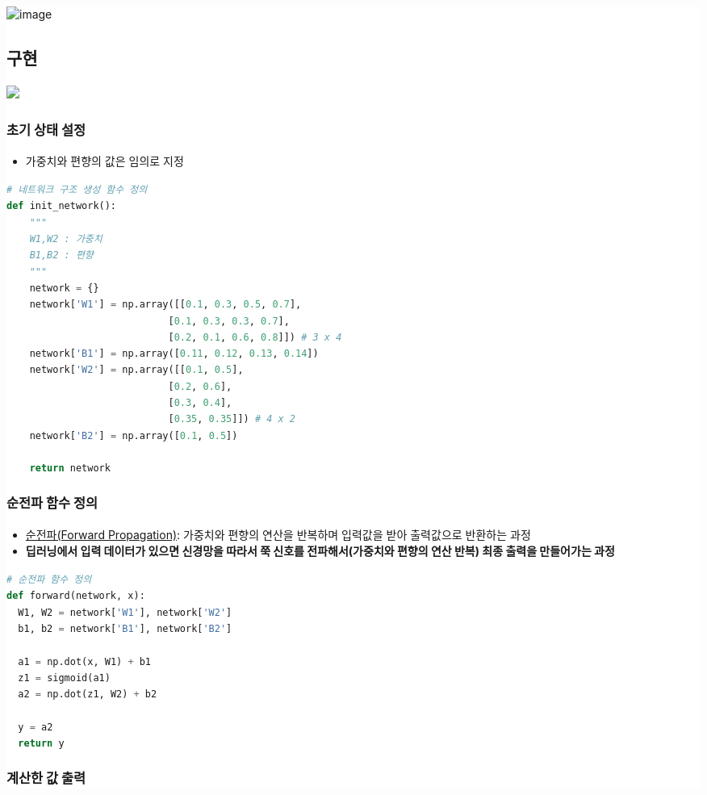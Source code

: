 ![image](https://user-images.githubusercontent.com/79494088/137643233-7d9e48a9-8189-4625-9ea5-8ceb0c0dad76.png)


## 구현

![](https://www.researchgate.net/profile/Haohan_Wang/publication/282997080/figure/fig4/AS:305939199610886@1449952997594/A-typical-two-layer-neural-network-Input-layer-does-not-count-as-the-number-of-layers-of.png)

### 초기 상태 설정
- 가중치와 편향의 값은 임의로 지정

```py
# 네트워크 구조 생성 함수 정의
def init_network():
    """
    W1,W2 : 가중치
    B1,B2 : 편향
    """
    network = {}
    network['W1'] = np.array([[0.1, 0.3, 0.5, 0.7],
                            [0.1, 0.3, 0.3, 0.7],
                            [0.2, 0.1, 0.6, 0.8]]) # 3 x 4
    network['B1'] = np.array([0.11, 0.12, 0.13, 0.14])
    network['W2'] = np.array([[0.1, 0.5],
                            [0.2, 0.6],
                            [0.3, 0.4],
                            [0.35, 0.35]]) # 4 x 2
    network['B2'] = np.array([0.1, 0.5])

    return network
```

### 순전파 함수 정의
- [순전파(Forward Propagation)](http://wiki.hash.kr/index.php/%EC%88%9C%EC%A0%84%ED%8C%8C): 가중치와 편향의 연산을 반복하며 입력값을 받아 출력값으로 반환하는 과정
- **딥러닝에서 입력 데이터가 있으면 신경망을 따라서 쭉 신호를 전파해서(가중치와 편향의 연산 반복) 최종 출력을 만들어가는 과정**

```py
# 순전파 함수 정의
def forward(network, x):
  W1, W2 = network['W1'], network['W2']
  b1, b2 = network['B1'], network['B2']

  a1 = np.dot(x, W1) + b1
  z1 = sigmoid(a1)
  a2 = np.dot(z1, W2) + b2
  
  y = a2
  return y
```

### 계산한 값 출력
